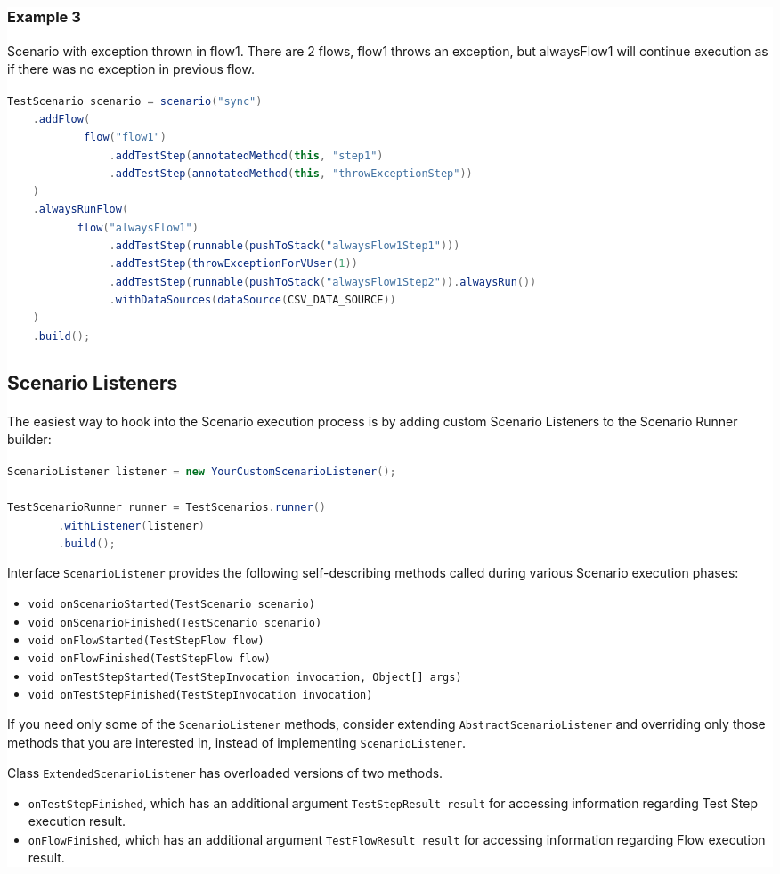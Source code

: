 ### Example 3

Scenario with exception thrown in flow1. There are 2 flows, flow1 throws an exception, but alwaysFlow1 will continue execution as if there was no exception in previous flow.

```java
TestScenario scenario = scenario("sync")
    .addFlow(
            flow("flow1")
                .addTestStep(annotatedMethod(this, "step1")
                .addTestStep(annotatedMethod(this, "throwExceptionStep"))
    )
    .alwaysRunFlow(
           flow("alwaysFlow1")
                .addTestStep(runnable(pushToStack("alwaysFlow1Step1")))
                .addTestStep(throwExceptionForVUser(1))
                .addTestStep(runnable(pushToStack("alwaysFlow1Step2")).alwaysRun())
                .withDataSources(dataSource(CSV_DATA_SOURCE))
    )
    .build();
```

## Scenario Listeners

The easiest way to hook into the Scenario execution process is by adding custom Scenario Listeners to the Scenario Runner builder:

```java
ScenarioListener listener = new YourCustomScenarioListener();

TestScenarioRunner runner = TestScenarios.runner()
        .withListener(listener)
        .build();
```

Interface `ScenarioListener` provides the following self-describing methods called during various Scenario execution phases:

* `void onScenarioStarted(TestScenario scenario)`
* `void onScenarioFinished(TestScenario scenario)`
* `void onFlowStarted(TestStepFlow flow)`
* `void onFlowFinished(TestStepFlow flow)`
* `void onTestStepStarted(TestStepInvocation invocation, Object[] args)`
* `void onTestStepFinished(TestStepInvocation invocation)`

If you need only some of the `ScenarioListener` methods, consider extending `AbstractScenarioListener` 
and overriding only those methods that you are interested in, instead of implementing `ScenarioListener`.

Class `ExtendedScenarioListener` has overloaded versions of two methods. 

* `onTestStepFinished`, which has an additional argument `TestStepResult result` for accessing information regarding Test Step execution result. 
* `onFlowFinished`, which has an additional argument `TestFlowResult result` for accessing information regarding Flow execution result.
